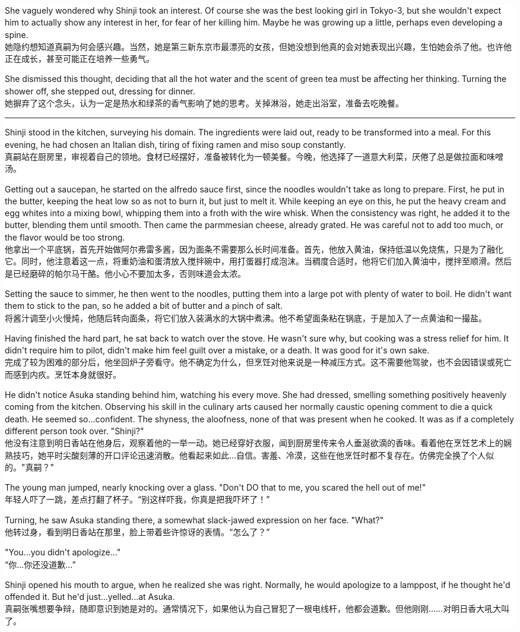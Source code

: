 She vaguely wondered why Shinji took an interest. Of course she was the best looking girl in Tokyo-3, but she wouldn't expect him to actually show any interest in her, for fear of her killing him. Maybe he was growing up a little, perhaps even developing a spine.  
她隐约想知道真嗣为何会感兴趣。当然，她是第三新东京市最漂亮的女孩，但她没想到他真的会对她表现出兴趣，生怕她会杀了他。也许他正在成长，甚至可能正在培养一些勇气。  
  
She dismissed this thought, deciding that all the hot water and the scent of green tea must be affecting her thinking. Turning the shower off, she stepped out, dressing for dinner.  
她摒弃了这个念头，认为一定是热水和绿茶的香气影响了她的思考。关掉淋浴，她走出浴室，准备去吃晚餐。  
***  
Shinji stood in the kitchen, surveying his domain. The ingredients were laid out, ready to be transformed into a meal. For this evening, he had chosen an Italian dish, tiring of fixing ramen and miso soup constantly.  
真嗣站在厨房里，审视着自己的领地。食材已经摆好，准备被转化为一顿美餐。今晚，他选择了一道意大利菜，厌倦了总是做拉面和味噌汤。  
  
Getting out a saucepan, he started on the alfredo sauce first, since the noodles wouldn't take as long to prepare. First, he put in the butter, keeping the heat low so as not to burn it, but just to melt it. While keeping an eye on this, he put the heavy cream and egg whites into a mixing bowl, whipping them into a froth with the wire whisk. When the consistency was right, he added it to the butter, blending them until smooth. Then came the parmmesian cheese, already grated. He was careful not to add too much, or the flavor would be too strong.  
他拿出一个平底锅，首先开始做阿尔弗雷多酱，因为面条不需要那么长时间准备。首先，他放入黄油，保持低温以免烧焦，只是为了融化它。同时，他注意着这一点，将重奶油和蛋清放入搅拌碗中，用打蛋器打成泡沫。当稠度合适时，他将它们加入黄油中，搅拌至顺滑。然后是已经磨碎的帕尔马干酪。他小心不要加太多，否则味道会太浓。  
  
Setting the sauce to simmer, he then went to the noodles, putting them into a large pot with plenty of water to boil. He didn't want them to stick to the pan, so he added a bit of butter and a pinch of salt.  
将酱汁调至小火慢炖，他随后转向面条，将它们放入装满水的大锅中煮沸。他不希望面条粘在锅底，于是加入了一点黄油和一撮盐。  
  
Having finished the hard part, he sat back to watch over the stove. He wasn't sure why, but cooking was a stress relief for him. It didn't require him to pilot, didn't make him feel guilt over a mistake, or a death. It was good for it's own sake.  
完成了较为困难的部分后，他坐回炉子旁看守。他不确定为什么，但烹饪对他来说是一种减压方式。这不需要他驾驶，也不会因错误或死亡而感到内疚。烹饪本身就很好。  
  
He didn't notice Asuka standing behind him, watching his every move. She had dressed, smelling something positively heavenly coming from the kitchen. Observing his skill in the culinary arts caused her normally caustic opening comment to die a quick death. He seemed so...confident. The shyness, the aloofness, none of that was present when he cooked. It was as if a completely different person took over. "Shinji?"  
他没有注意到明日香站在他身后，观察着他的一举一动。她已经穿好衣服，闻到厨房里传来令人垂涎欲滴的香味。看着他在烹饪艺术上的娴熟技巧，她平时尖酸刻薄的开口评论迅速消散。他看起来如此...自信。害羞、冷漠，这些在他烹饪时都不复存在。仿佛完全换了个人似的。"真嗣？"  
  
The young man jumped, nearly knocking over a glass. "Don't DO that to me, you scared the hell out of me!"  
年轻人吓了一跳，差点打翻了杯子。“别这样吓我，你真是把我吓坏了！”  
  
Turning, he saw Asuka standing there, a somewhat slack-jawed expression on her face. "What?"  
他转过身，看到明日香站在那里，脸上带着些许惊讶的表情。“怎么了？”  
  
"You...you didn't apologize..."  
“你...你还没道歉...”  
  
Shinji opened his mouth to argue, when he realized she was right. Normally, he would apologize to a lamppost, if he thought he'd offended it. But he'd just...yelled...at Asuka.  
真嗣张嘴想要争辩，随即意识到她是对的。通常情况下，如果他认为自己冒犯了一根电线杆，他都会道歉。但他刚刚……对明日香大吼大叫了。  
  